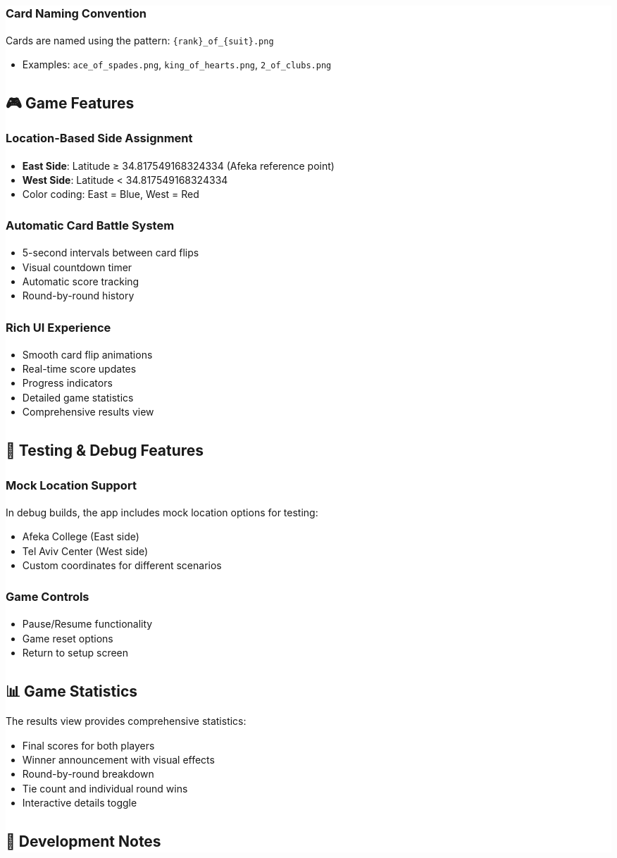 ### Card Naming Convention
Cards are named using the pattern: `{rank}_of_{suit}.png`
- Examples: `ace_of_spades.png`, `king_of_hearts.png`, `2_of_clubs.png`

## 🎮 Game Features

### Location-Based Side Assignment
- **East Side**: Latitude ≥ 34.817549168324334 (Afeka reference point)
- **West Side**: Latitude < 34.817549168324334
- Color coding: East = Blue, West = Red

### Automatic Card Battle System
- 5-second intervals between card flips
- Visual countdown timer
- Automatic score tracking
- Round-by-round history

### Rich UI Experience
- Smooth card flip animations
- Real-time score updates
- Progress indicators
- Detailed game statistics
- Comprehensive results view

## 🧪 Testing & Debug Features

### Mock Location Support
In debug builds, the app includes mock location options for testing:
- Afeka College (East side)
- Tel Aviv Center (West side)
- Custom coordinates for different scenarios

### Game Controls
- Pause/Resume functionality
- Game reset options
- Return to setup screen

## 📊 Game Statistics

The results view provides comprehensive statistics:
- Final scores for both players
- Winner announcement with visual effects
- Round-by-round breakdown
- Tie count and individual round wins
- Interactive details toggle

## 🔧 Development Notes
